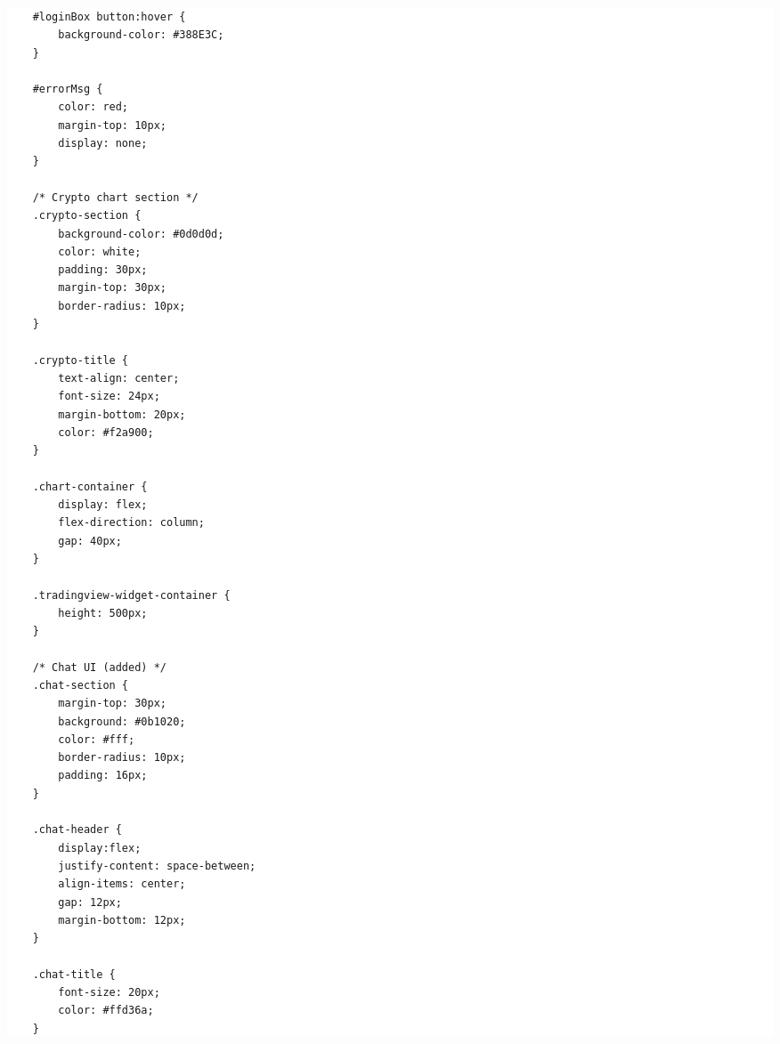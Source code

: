         #loginBox button:hover {
            background-color: #388E3C;
        }

        #errorMsg {
            color: red;
            margin-top: 10px;
            display: none;
        }

        /* Crypto chart section */
        .crypto-section {
            background-color: #0d0d0d;
            color: white;
            padding: 30px;
            margin-top: 30px;
            border-radius: 10px;
        }

        .crypto-title {
            text-align: center;
            font-size: 24px;
            margin-bottom: 20px;
            color: #f2a900;
        }

        .chart-container {
            display: flex;
            flex-direction: column;
            gap: 40px;
        }

        .tradingview-widget-container {
            height: 500px;
        }

        /* Chat UI (added) */
        .chat-section {
            margin-top: 30px;
            background: #0b1020;
            color: #fff;
            border-radius: 10px;
            padding: 16px;
        }

        .chat-header {
            display:flex;
            justify-content: space-between;
            align-items: center;
            gap: 12px;
            margin-bottom: 12px;
        }

        .chat-title {
            font-size: 20px;
            color: #ffd36a;
        }
